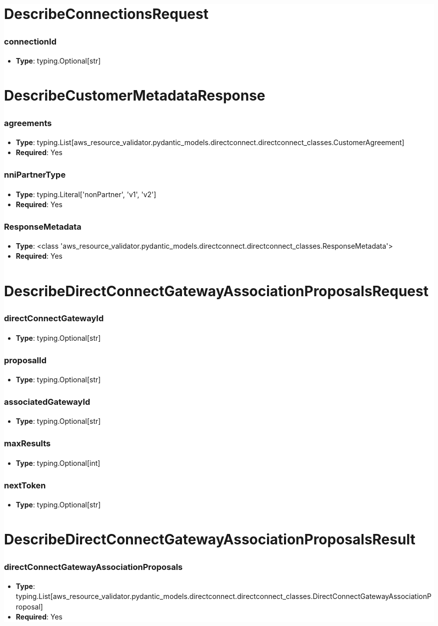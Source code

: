 
# DescribeConnectionsRequest

### connectionId
- **Type**: typing.Optional[str]


# DescribeCustomerMetadataResponse

### agreements
- **Type**: typing.List[aws_resource_validator.pydantic_models.directconnect.directconnect_classes.CustomerAgreement]
- **Required**: Yes

### nniPartnerType
- **Type**: typing.Literal['nonPartner', 'v1', 'v2']
- **Required**: Yes

### ResponseMetadata
- **Type**: <class 'aws_resource_validator.pydantic_models.directconnect.directconnect_classes.ResponseMetadata'>
- **Required**: Yes


# DescribeDirectConnectGatewayAssociationProposalsRequest

### directConnectGatewayId
- **Type**: typing.Optional[str]

### proposalId
- **Type**: typing.Optional[str]

### associatedGatewayId
- **Type**: typing.Optional[str]

### maxResults
- **Type**: typing.Optional[int]

### nextToken
- **Type**: typing.Optional[str]


# DescribeDirectConnectGatewayAssociationProposalsResult

### directConnectGatewayAssociationProposals
- **Type**: typing.List[aws_resource_validator.pydantic_models.directconnect.directconnect_classes.DirectConnectGatewayAssociationProposal]
- **Required**: Yes
